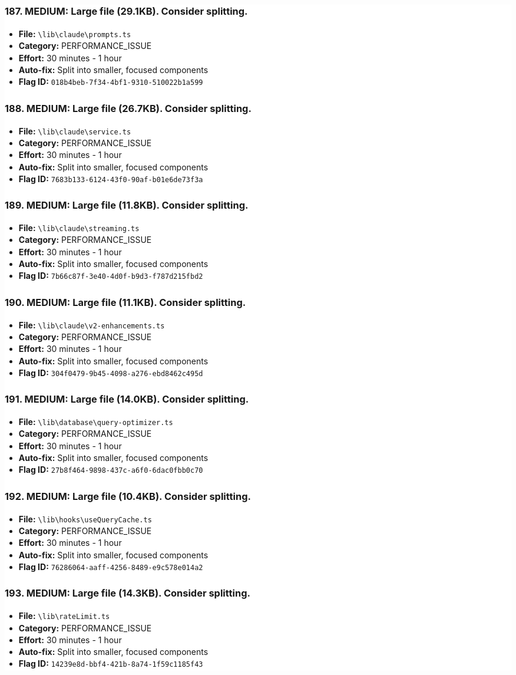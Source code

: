 ### 187. MEDIUM: Large file (29.1KB). Consider splitting.
- **File:** `\lib\claude\prompts.ts`
- **Category:** PERFORMANCE_ISSUE
- **Effort:** 30 minutes - 1 hour
- **Auto-fix:** Split into smaller, focused components
- **Flag ID:** `018b4beb-7f34-4bf1-9310-510022b1a599`

### 188. MEDIUM: Large file (26.7KB). Consider splitting.
- **File:** `\lib\claude\service.ts`
- **Category:** PERFORMANCE_ISSUE
- **Effort:** 30 minutes - 1 hour
- **Auto-fix:** Split into smaller, focused components
- **Flag ID:** `7683b133-6124-43f0-90af-b01e6de73f3a`

### 189. MEDIUM: Large file (11.8KB). Consider splitting.
- **File:** `\lib\claude\streaming.ts`
- **Category:** PERFORMANCE_ISSUE
- **Effort:** 30 minutes - 1 hour
- **Auto-fix:** Split into smaller, focused components
- **Flag ID:** `7b66c87f-3e40-4d0f-b9d3-f787d215fbd2`

### 190. MEDIUM: Large file (11.1KB). Consider splitting.
- **File:** `\lib\claude\v2-enhancements.ts`
- **Category:** PERFORMANCE_ISSUE
- **Effort:** 30 minutes - 1 hour
- **Auto-fix:** Split into smaller, focused components
- **Flag ID:** `304f0479-9b45-4098-a276-ebd8462c495d`

### 191. MEDIUM: Large file (14.0KB). Consider splitting.
- **File:** `\lib\database\query-optimizer.ts`
- **Category:** PERFORMANCE_ISSUE
- **Effort:** 30 minutes - 1 hour
- **Auto-fix:** Split into smaller, focused components
- **Flag ID:** `27b8f464-9898-437c-a6f0-6dac0fbb0c70`

### 192. MEDIUM: Large file (10.4KB). Consider splitting.
- **File:** `\lib\hooks\useQueryCache.ts`
- **Category:** PERFORMANCE_ISSUE
- **Effort:** 30 minutes - 1 hour
- **Auto-fix:** Split into smaller, focused components
- **Flag ID:** `76286064-aaff-4256-8489-e9c578e014a2`

### 193. MEDIUM: Large file (14.3KB). Consider splitting.
- **File:** `\lib\rateLimit.ts`
- **Category:** PERFORMANCE_ISSUE
- **Effort:** 30 minutes - 1 hour
- **Auto-fix:** Split into smaller, focused components
- **Flag ID:** `14239e8d-bbf4-421b-8a74-1f59c1185f43`
